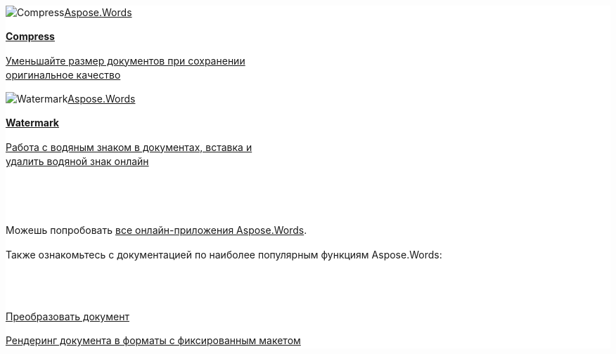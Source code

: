    <div class="col-lg-4">
    <div class="imgblock">
     <a href="https://products.aspose.app/words/compress">
      <img src="https://www.aspose.cloud/templates/asposeapp/images/products/logo/aspose_compress-app.png" alt="Compress" align="left">
     </a>
    </div>
    <a href="https://products.aspose.app/words/compress">
     <p class="col-lg-10 aspose-words">
     Aspose.Words
     </p>
     <p class="col-lg-10 app-name">
     <strong>Compress</strong>
     </p>
     <p class="description">
      Уменьшайте размер документов при сохранении<br>
      оригинальное качество
     </p>
    </a>
   </div>

   <div class="col-lg-4">
    <div class="imgblock">
     <a href="https://products.aspose.app/words/watermark">
      <img src="https://www.aspose.cloud/templates/asposeapp/images/products/logo/aspose_watermark-app.png" alt="Watermark" align="left">
     </a>
    </div>
    <a href="https://products.aspose.app/words/watermark">
     <p class="col-lg-10 aspose-words">
     Aspose.Words
     </p>
     <p class="col-lg-10 app-name">
     <strong>Watermark</strong>
     </p>
     <p class="description">
      Работа с водяным знаком в документах, вставка и<br>
      удалить водяной знак онлайн
     </p>
    </a>
    <div style="height:50px"></div>
   </div>
  </div>

   <p>
   Можешь попробовать <a href="https://products.aspose.app/words/family">все онлайн-приложения Aspose.Words</a>.
   </p>
   <p>
   Также ознакомьтесь с документацией по наиболее популярным функциям Aspose.Words:
   </p>
   <div style="height:40px"></div>
   <div class="col-lg-4">
    <em class="fa fa-recycle ico-blue fa-2x col-lg-2">
    </em>
    <p class="col-lg-10">
     <a href="https://docs.aspose.com/words/net/convert-a-document/">Преобразовать документ</a>
    </p>
   </div>
   <div class="col-lg-4">
    <em class="fa fa-eye ico-blue fa-2x col-lg-2">
    </em>
    <p class="col-lg-10">
     <a href="https://docs.aspose.com/words/net/rendering/">Рендеринг документа в форматы с фиксированным макетом</a>